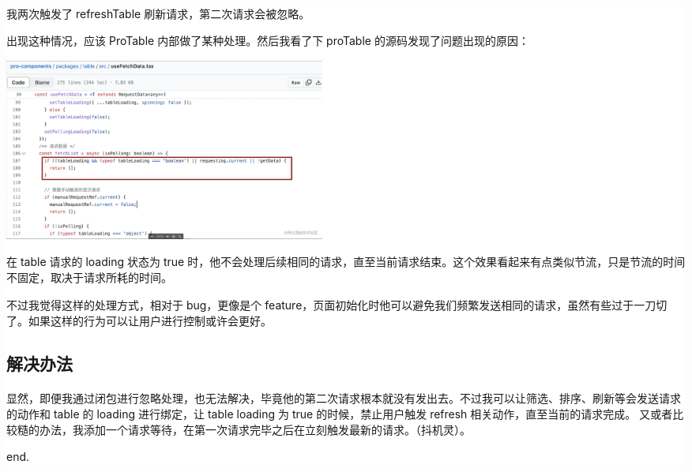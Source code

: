 我两次触发了 refreshTable 刷新请求，第二次请求会被忽略。

出现这种情况，应该 ProTable 内部做了某种处理。然后我看了下 proTable 的源码发现了问题出现的原因：

<img src="demo.png" alt="image.png" width="400" />

在 table 请求的 loading 状态为 true 时，他不会处理后续相同的请求，直至当前请求结束。这个效果看起来有点类似节流，只是节流的时间不固定，取决于请求所耗的时间。

不过我觉得这样的处理方式，相对于 bug，更像是个 feature，页面初始化时他可以避免我们频繁发送相同的请求，虽然有些过于一刀切了。如果这样的行为可以让用户进行控制或许会更好。

## 解决办法

显然，即便我通过闭包进行忽略处理，也无法解决，毕竟他的第二次请求根本就没有发出去。不过我可以让筛选、排序、刷新等会发送请求的动作和 table 的 loading 进行绑定，让 table loading 为 true 的时候，禁止用户触发 refresh 相关动作，直至当前的请求完成。
又或者比较糙的办法，我添加一个请求等待，在第一次请求完毕之后在立刻触发最新的请求。（抖机灵）。

end.

